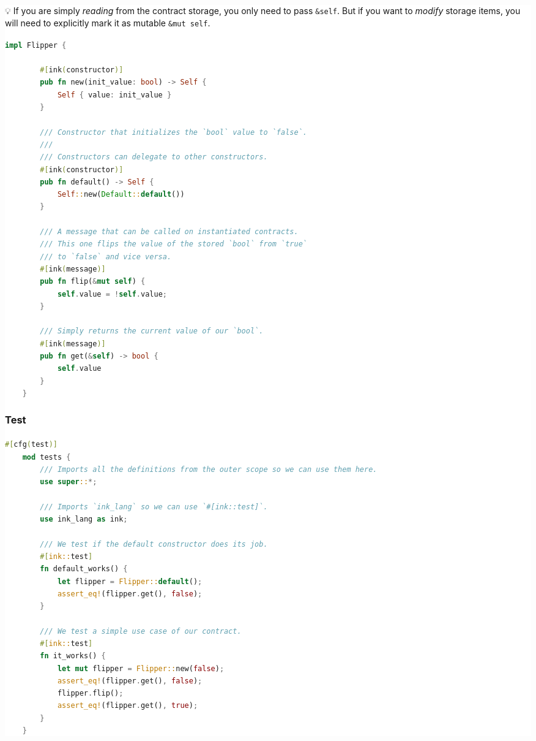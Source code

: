 💡 If you are simply *reading* from the contract storage, you only need to pass `&self`. But if you want to *modify* storage items, you will need to explicitly mark it as mutable `&mut self`.

```rust
impl Flipper {
       
        #[ink(constructor)]
        pub fn new(init_value: bool) -> Self {
            Self { value: init_value }
        }

        /// Constructor that initializes the `bool` value to `false`.
        ///
        /// Constructors can delegate to other constructors.
        #[ink(constructor)]
        pub fn default() -> Self {
            Self::new(Default::default())
        }

        /// A message that can be called on instantiated contracts.
        /// This one flips the value of the stored `bool` from `true`
        /// to `false` and vice versa.
        #[ink(message)]
        pub fn flip(&mut self) {
            self.value = !self.value;
        }

        /// Simply returns the current value of our `bool`.
        #[ink(message)]
        pub fn get(&self) -> bool {
            self.value
        }
    }
```

### Test

```rust
#[cfg(test)]
    mod tests {
        /// Imports all the definitions from the outer scope so we can use them here.
        use super::*;

        /// Imports `ink_lang` so we can use `#[ink::test]`.
        use ink_lang as ink;

        /// We test if the default constructor does its job.
        #[ink::test]
        fn default_works() {
            let flipper = Flipper::default();
            assert_eq!(flipper.get(), false);
        }

        /// We test a simple use case of our contract.
        #[ink::test]
        fn it_works() {
            let mut flipper = Flipper::new(false);
            assert_eq!(flipper.get(), false);
            flipper.flip();
            assert_eq!(flipper.get(), true);
        }
    }
```
